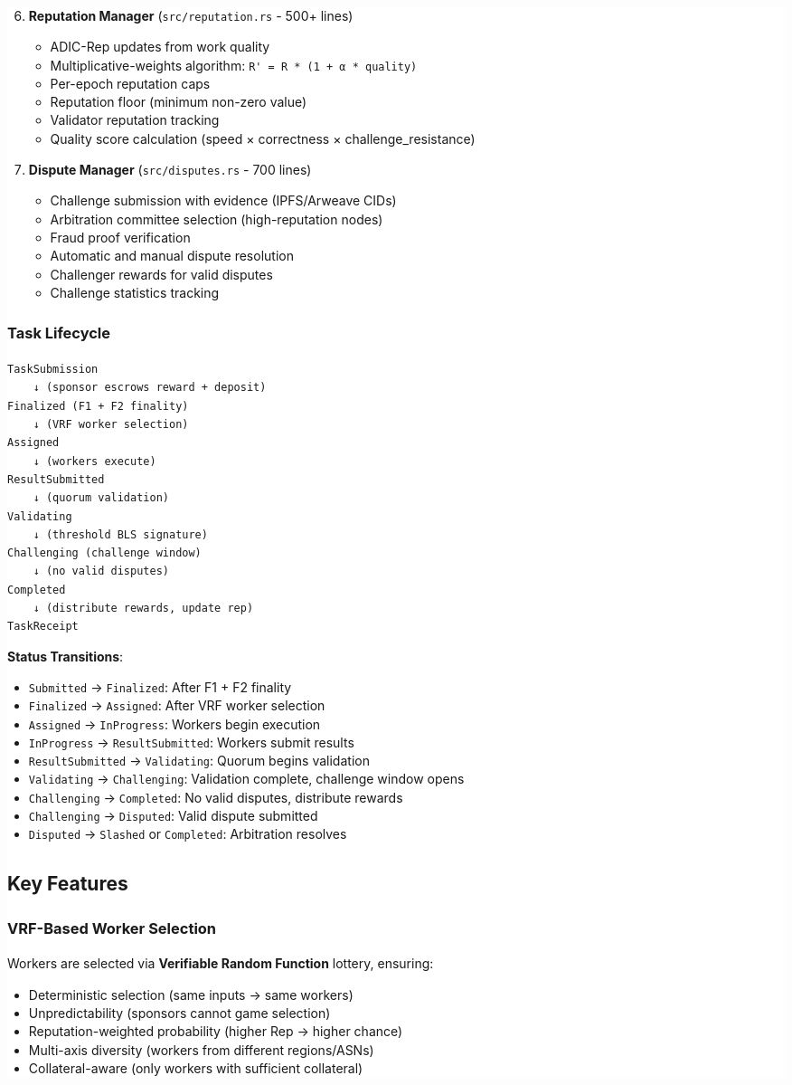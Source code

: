 6. **Reputation Manager** (`src/reputation.rs` - 500+ lines)
   - ADIC-Rep updates from work quality
   - Multiplicative-weights algorithm: `R' = R * (1 + α * quality)`
   - Per-epoch reputation caps
   - Reputation floor (minimum non-zero value)
   - Validator reputation tracking
   - Quality score calculation (speed × correctness × challenge_resistance)

7. **Dispute Manager** (`src/disputes.rs` - 700 lines)
   - Challenge submission with evidence (IPFS/Arweave CIDs)
   - Arbitration committee selection (high-reputation nodes)
   - Fraud proof verification
   - Automatic and manual dispute resolution
   - Challenger rewards for valid disputes
   - Challenge statistics tracking

### Task Lifecycle

```
TaskSubmission
    ↓ (sponsor escrows reward + deposit)
Finalized (F1 + F2 finality)
    ↓ (VRF worker selection)
Assigned
    ↓ (workers execute)
ResultSubmitted
    ↓ (quorum validation)
Validating
    ↓ (threshold BLS signature)
Challenging (challenge window)
    ↓ (no valid disputes)
Completed
    ↓ (distribute rewards, update rep)
TaskReceipt
```

**Status Transitions**:
- `Submitted` → `Finalized`: After F1 + F2 finality
- `Finalized` → `Assigned`: After VRF worker selection
- `Assigned` → `InProgress`: Workers begin execution
- `InProgress` → `ResultSubmitted`: Workers submit results
- `ResultSubmitted` → `Validating`: Quorum begins validation
- `Validating` → `Challenging`: Validation complete, challenge window opens
- `Challenging` → `Completed`: No valid disputes, distribute rewards
- `Challenging` → `Disputed`: Valid dispute submitted
- `Disputed` → `Slashed` or `Completed`: Arbitration resolves

## Key Features

### VRF-Based Worker Selection

Workers are selected via **Verifiable Random Function** lottery, ensuring:
- Deterministic selection (same inputs → same workers)
- Unpredictability (sponsors cannot game selection)
- Reputation-weighted probability (higher Rep → higher chance)
- Multi-axis diversity (workers from different regions/ASNs)
- Collateral-aware (only workers with sufficient collateral)
